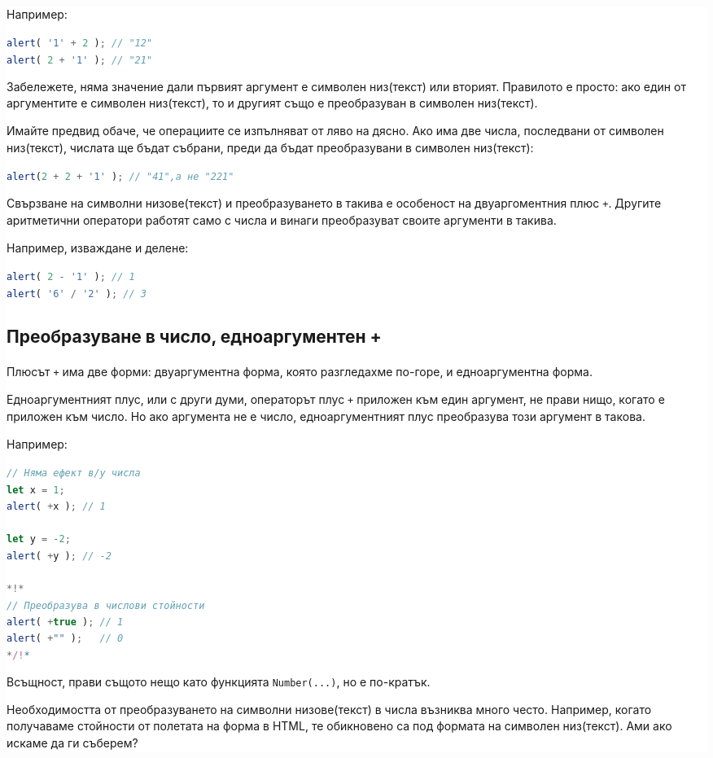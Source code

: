 Например:

```js run
alert( '1' + 2 ); // "12"
alert( 2 + '1' ); // "21"
```

Забележете, няма значение дали първият аргумент е символен низ(текст) или вторият. Правилото е просто: ако един от аргументите е символен низ(текст), то и другият също е преобразуван в символен низ(текст).

Имайте предвид обаче, че операциите се изпълняват от ляво на дясно. Ако има две числа, последвани от символен низ(текст), числата ще бъдат събрани, преди да бъдат преобразувани в символен низ(текст):

```js run
alert(2 + 2 + '1' ); // "41",а не "221"
```

Свързване на символни низове(текст) и преобразуването в такива е особеност на двуаргоментния плюс `+`. Другите аритметични оператори работят само с числа и винаги преобразуват своите аргументи в такива.

Например, изваждане и делене:

```js run
alert( 2 - '1' ); // 1
alert( '6' / '2' ); // 3
```

## Преобразуване в число, едноаргументен +

Плюсът `+` има две форми: двуаргументна форма, която разгледахме по-горе, и едноаргументна форма.

Едноаргументният плус, или с други думи, операторът плус `+` приложен към един аргумент, не прави нищо, когато е приложен към число. Но ако аргумента не е число, едноаргументният плус преобразува този аргумент в такова.

Например:

```js run
// Няма ефект в/у числа
let x = 1;
alert( +x ); // 1

let y = -2;
alert( +y ); // -2

*!*
// Преобразува в числови стойности
alert( +true ); // 1
alert( +"" );   // 0
*/!*
```

Всъщност, прави същото нещо като функцията `Number(...)`, но е по-кратък.

Необходимостта от преобразуването на символни низове(текст) в числа възниква много често. Например, когато получаваме стойности от полетата на форма в HTML, те обикновено са под формата на символен низ(текст). Ами ако искаме да ги съберем?
